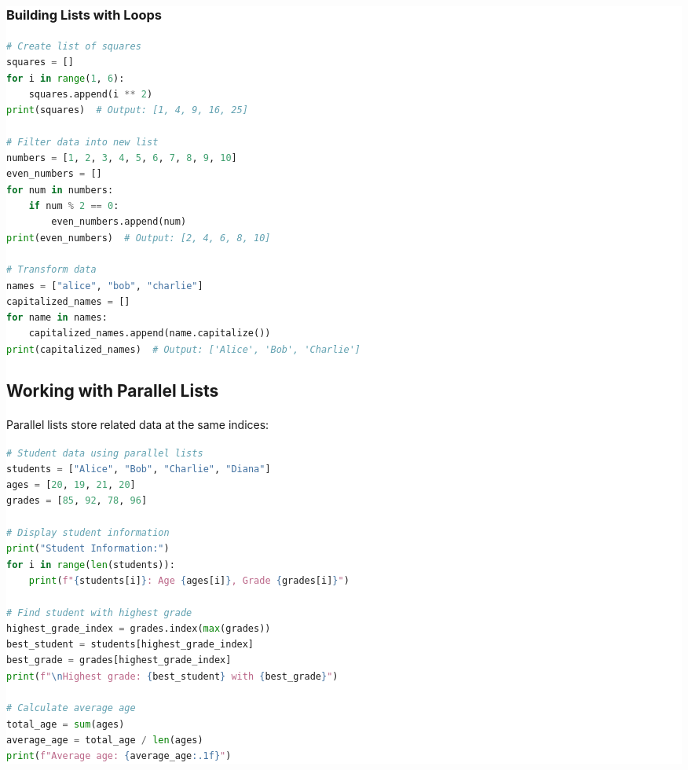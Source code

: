 ### Building Lists with Loops

```python
# Create list of squares
squares = []
for i in range(1, 6):
    squares.append(i ** 2)
print(squares)  # Output: [1, 4, 9, 16, 25]

# Filter data into new list
numbers = [1, 2, 3, 4, 5, 6, 7, 8, 9, 10]
even_numbers = []
for num in numbers:
    if num % 2 == 0:
        even_numbers.append(num)
print(even_numbers)  # Output: [2, 4, 6, 8, 10]

# Transform data
names = ["alice", "bob", "charlie"]
capitalized_names = []
for name in names:
    capitalized_names.append(name.capitalize())
print(capitalized_names)  # Output: ['Alice', 'Bob', 'Charlie']
```

## Working with Parallel Lists

Parallel lists store related data at the same indices:

```python
# Student data using parallel lists
students = ["Alice", "Bob", "Charlie", "Diana"]
ages = [20, 19, 21, 20]
grades = [85, 92, 78, 96]

# Display student information
print("Student Information:")
for i in range(len(students)):
    print(f"{students[i]}: Age {ages[i]}, Grade {grades[i]}")

# Find student with highest grade
highest_grade_index = grades.index(max(grades))
best_student = students[highest_grade_index]
best_grade = grades[highest_grade_index]
print(f"\nHighest grade: {best_student} with {best_grade}")

# Calculate average age
total_age = sum(ages)
average_age = total_age / len(ages)
print(f"Average age: {average_age:.1f}")
```
